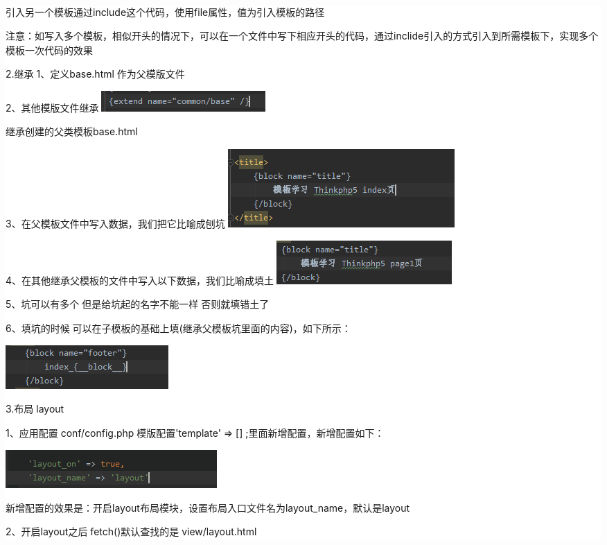 引入另一个模板通过include这个代码，使用file属性，值为引入模板的路径

注意：如写入多个模板，相似开头的情况下，可以在一个文件中写下相应开头的代码，通过inclide引入的方式引入到所需模板下，实现多个模板一次代码的效果

2.继承
1、定义base.html 作为父模版文件

2、其他模版文件继承
![images](./../images/0505_jic.png)

继承创建的父类模板base.html

3、在父模板文件中写入数据，我们把它比喻成刨坑
![images](./../images/0505_title.png)

4、在其他继承父模板的文件中写入以下数据，我们比喻成填土
![images](./../images/0505_block.png)

5、坑可以有多个 但是给坑起的名字不能一样 否则就填错土了

6、填坑的时候 可以在子模板的基础上填(继承父模板坑里面的内容)，如下所示：

![images](./../images/0505_jicheng.png)

3.布局 layout

1、应用配置 conf/config.php 模版配置'template' => [] ;里面新增配置，新增配置如下：

![images](./../images/0505_layout.png)

新增配置的效果是：开启layout布局模块，设置布局入口文件名为layout_name，默认是layout

2、开启layout之后 fetch()默认查找的是 view/layout.html
